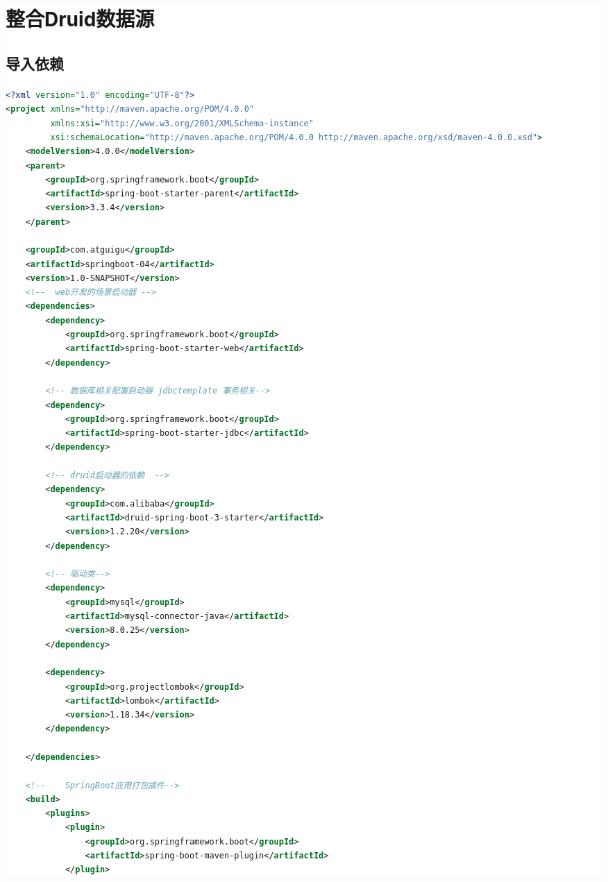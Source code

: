 # 整合Druid数据源

## 导入依赖

```XML
<?xml version="1.0" encoding="UTF-8"?>
<project xmlns="http://maven.apache.org/POM/4.0.0"
         xmlns:xsi="http://www.w3.org/2001/XMLSchema-instance"
         xsi:schemaLocation="http://maven.apache.org/POM/4.0.0 http://maven.apache.org/xsd/maven-4.0.0.xsd">
    <modelVersion>4.0.0</modelVersion>
    <parent>
        <groupId>org.springframework.boot</groupId>
        <artifactId>spring-boot-starter-parent</artifactId>
        <version>3.3.4</version>
    </parent>

    <groupId>com.atguigu</groupId>
    <artifactId>springboot-04</artifactId>
    <version>1.0-SNAPSHOT</version>
    <!--  web开发的场景启动器 -->
    <dependencies>
        <dependency>
            <groupId>org.springframework.boot</groupId>
            <artifactId>spring-boot-starter-web</artifactId>
        </dependency>

        <!-- 数据库相关配置启动器 jdbctemplate 事务相关-->
        <dependency>
            <groupId>org.springframework.boot</groupId>
            <artifactId>spring-boot-starter-jdbc</artifactId>
        </dependency>

        <!-- druid启动器的依赖  -->
        <dependency>
            <groupId>com.alibaba</groupId>
            <artifactId>druid-spring-boot-3-starter</artifactId>
            <version>1.2.20</version>
        </dependency>

        <!-- 驱动类-->
        <dependency>
            <groupId>mysql</groupId>
            <artifactId>mysql-connector-java</artifactId>
            <version>8.0.25</version>
        </dependency>

        <dependency>
            <groupId>org.projectlombok</groupId>
            <artifactId>lombok</artifactId>
            <version>1.18.34</version>
        </dependency>

    </dependencies>

    <!--    SpringBoot应用打包插件-->
    <build>
        <plugins>
            <plugin>
                <groupId>org.springframework.boot</groupId>
                <artifactId>spring-boot-maven-plugin</artifactId>
            </plugin>
```